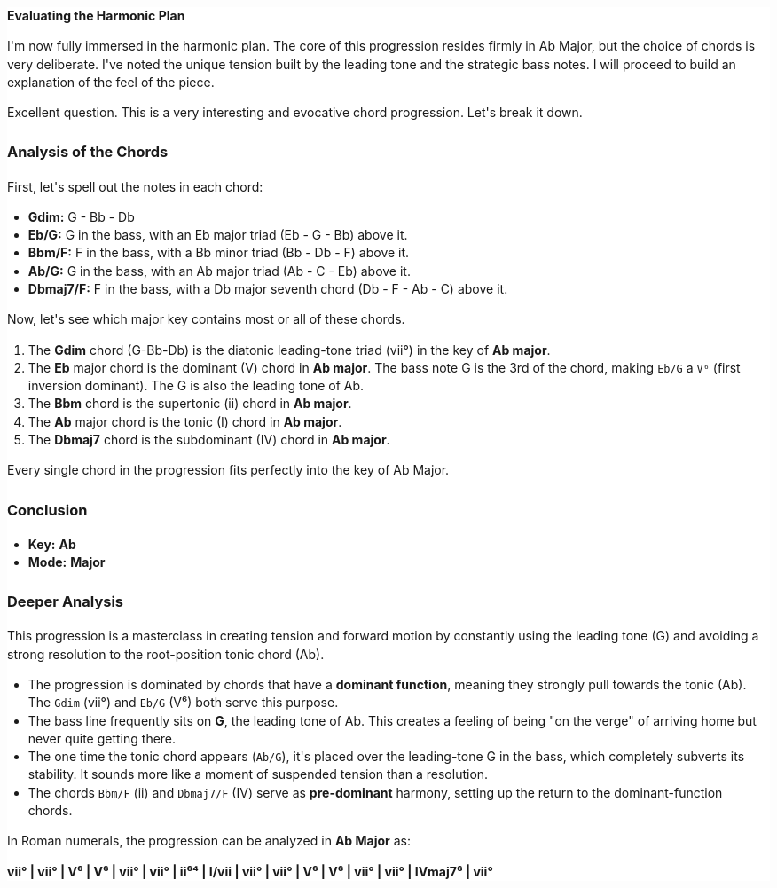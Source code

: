 
**Evaluating the Harmonic Plan**

I'm now fully immersed in the harmonic plan. The core of this progression resides firmly in Ab Major, but the choice of chords is very deliberate. I've noted the unique tension built by the leading tone and the strategic bass notes. I will proceed to build an explanation of the feel of the piece.




Excellent question. This is a very interesting and evocative chord progression. Let's break it down.

### Analysis of the Chords

First, let's spell out the notes in each chord:
*   **Gdim:** G - Bb - Db
*   **Eb/G:** G in the bass, with an Eb major triad (Eb - G - Bb) above it.
*   **Bbm/F:** F in the bass, with a Bb minor triad (Bb - Db - F) above it.
*   **Ab/G:** G in the bass, with an Ab major triad (Ab - C - Eb) above it.
*   **Dbmaj7/F:** F in the bass, with a Db major seventh chord (Db - F - Ab - C) above it.

Now, let's see which major key contains most or all of these chords.

1.  The **Gdim** chord (G-Bb-Db) is the diatonic leading-tone triad (vii°) in the key of **Ab major**.
2.  The **Eb** major chord is the dominant (V) chord in **Ab major**. The bass note G is the 3rd of the chord, making `Eb/G` a `V⁶` (first inversion dominant). The G is also the leading tone of Ab.
3.  The **Bbm** chord is the supertonic (ii) chord in **Ab major**.
4.  The **Ab** major chord is the tonic (I) chord in **Ab major**.
5.  The **Dbmaj7** chord is the subdominant (IV) chord in **Ab major**.

Every single chord in the progression fits perfectly into the key of Ab Major.

### Conclusion

*   **Key:** **Ab**
*   **Mode:** **Major**

### Deeper Analysis

This progression is a masterclass in creating tension and forward motion by constantly using the leading tone (G) and avoiding a strong resolution to the root-position tonic chord (Ab).

*   The progression is dominated by chords that have a **dominant function**, meaning they strongly pull towards the tonic (Ab). The `Gdim` (vii°) and `Eb/G` (V⁶) both serve this purpose.
*   The bass line frequently sits on **G**, the leading tone of Ab. This creates a feeling of being "on the verge" of arriving home but never quite getting there.
*   The one time the tonic chord appears (`Ab/G`), it's placed over the leading-tone G in the bass, which completely subverts its stability. It sounds more like a moment of suspended tension than a resolution.
*   The chords `Bbm/F` (ii) and `Dbmaj7/F` (IV) serve as **pre-dominant** harmony, setting up the return to the dominant-function chords.

In Roman numerals, the progression can be analyzed in **Ab Major** as:

**vii° | vii° | V⁶ | V⁶ | vii° | vii° | ii⁶⁴ | I/vii | vii° | vii° | V⁶ | V⁶ | vii° | vii° | IVmaj7⁶ | vii°**
